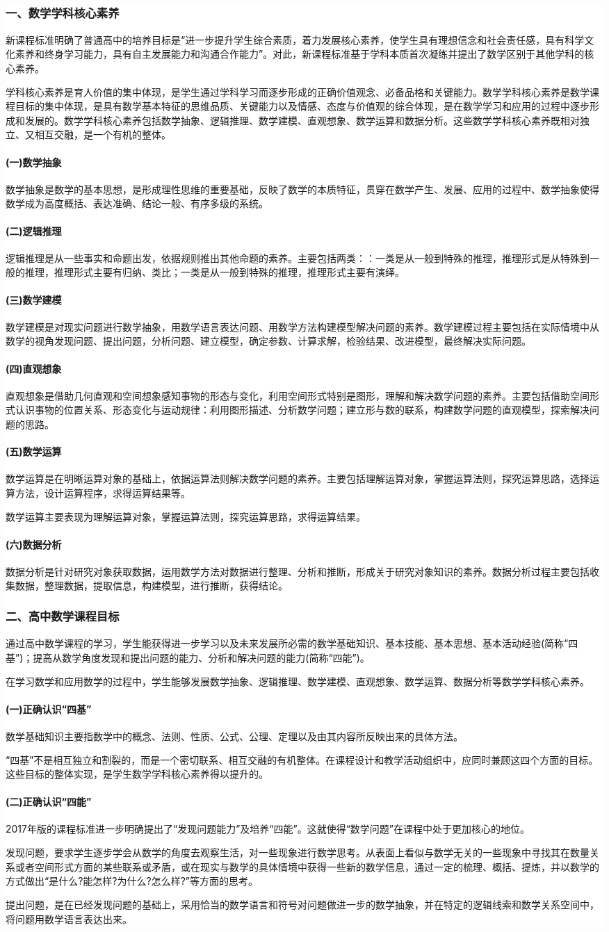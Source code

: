 ### 一、数学学科核心素养

新课程标准明确了普通高中的培养目标是“进一步提升学生综合素质，着力发展核心素养，使学生具有理想信念和社会责任感，具有科学文化素养和终身学习能力，具有自主发展能力和沟通合作能力”。对此，新课程标准基于学科本质首次凝练并提出了数学区别于其他学科的核心素养。

学科核心素养是育人价值的集中体现，是学生通过学科学习而逐步形成的正确价值观念、必备品格和关键能力。数学学科核心素养是数学课程目标的集中体现，是具有数学基本特征的思维品质、关键能力以及情感、态度与价值观的综合体现，是在数学学习和应用的过程中逐步形成和发展的。数学学科核心素养包括数学抽象、逻辑推理、数学建模、直观想象、数学运算和数据分析。这些数学学科核心素养既相对独立、又相互交融，是一个有机的整体。

#### (一)数学抽象

数学抽象是数学的基本思想，是形成理性思维的重要基础，反映了数学的本质特征，贯穿在数学产生、发展、应用的过程中、数学抽象使得数学成为高度概括、表达准确、结论一般、有序多级的系统。

#### (二)逻辑推理

逻辑推理是从一些事实和命题出发，依据规则推出其他命题的素养。主要包括两类：：一类是从一般到特殊的推理，推理形式是从特殊到一般的推理，推理形式主要有归纳、类比；一类是从一般到特殊的推理，推理形式主要有演绎。

#### (三)数学建模

数学建模是对现实问题进行数学抽象，用数学语言表达问题、用数学方法构建模型解决问题的素养。数学建模过程主要包括在实际情境中从数学的视角发现问题、提出问题，分析问题、建立模型，确定参数、计算求解，检验结果、改进模型，最终解决实际问题。

#### (四)直观想象

直观想象是借助几何直观和空间想象感知事物的形态与变化，利用空间形式特别是图形，理解和解决数学问题的素养。主要包括借助空间形式认识事物的位置关系、形态变化与运动规律：利用图形描述、分析数学问题；建立形与数的联系，构建数学问题的直观模型，探索解决问题的思路。

#### (五)数学运算

数学运算是在明晰运算对象的基础上，依据运算法则解决数学问题的素养。主要包括理解运算对象，掌握运算法则，探究运算思路，选择运算方法，设计运算程序，求得运算结果等。

数学运算主要表现为理解运算对象，掌握运算法则，探究运算思路，求得运算结果。

#### (六)数据分析

数据分析是针对研究对象获取数据，运用数学方法对数据进行整理、分析和推断，形成关于研究对象知识的素养。数据分析过程主要包括收集数据，整理数据，提取信息，构建模型，进行推断，获得结论。

### 二、高中数学课程目标

通过高中数学课程的学习，学生能获得进一步学习以及未来发展所必需的数学基础知识、基本技能、基本思想、基本活动经验(简称“四基”)；提高从数学角度发现和提出问题的能力、分析和解决问题的能力(简称“四能”)。

在学习数学和应用数学的过程中，学生能够发展数学抽象、逻辑推理、数学建模、直观想象、数学运算、数据分析等数学学科核心素养。

#### (一)正确认识“四基”

数学基础知识主要指数学中的概念、法则、性质、公式、公理、定理以及由其内容所反映出来的具体方法。

“四基”不是相互独立和割裂的，而是一个密切联系、相互交融的有机整体。在课程设计和教学活动组织中，应同时兼顾这四个方面的目标。这些目标的整体实现，是学生数学学科核心素养得以提升的。

#### (二)正确认识“四能”

2017年版的课程标准进一步明确提出了“发现问题能力”及培养“四能”。这就使得“数学问题”在课程中处于更加核心的地位。

发现问题，要求学生逐步学会从数学的角度去观察生活，对一些现象进行数学思考。从表面上看似与数学无关的一些现象中寻找其在数量关系或者空间形式方面的某些联系或矛盾，或在现实与数学的具体情境中获得一些新的数学信息，通过一定的梳理、概括、提炼，并以数学的方式做出“是什么?能怎样?为什么?怎么样?”等方面的思考。

提出问题，是在已经发现问题的基础上，采用恰当的数学语言和符号对问题做进一步的数学抽象，并在特定的逻辑线索和数学关系空间中，将问题用数学语言表达出来。

